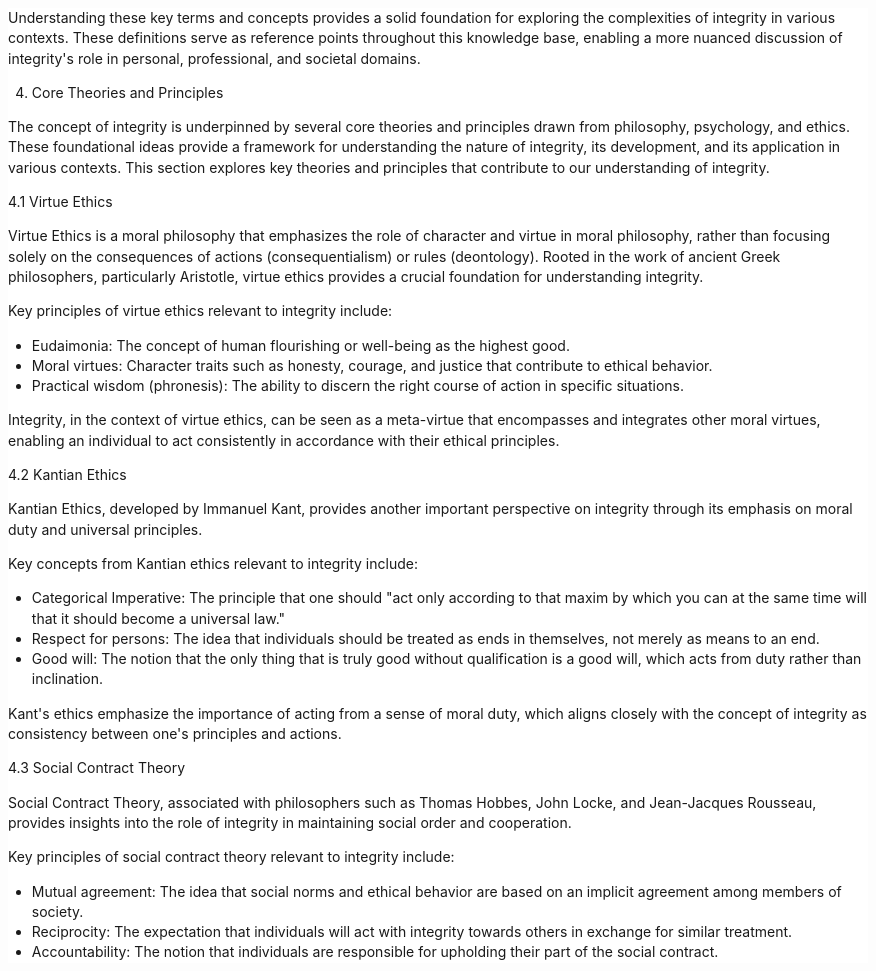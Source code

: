 Understanding these key terms and concepts provides a solid foundation for exploring the complexities of integrity in various contexts. These definitions serve as reference points throughout this knowledge base, enabling a more nuanced discussion of integrity's role in personal, professional, and societal domains.

4. Core Theories and Principles

The concept of integrity is underpinned by several core theories and principles drawn from philosophy, psychology, and ethics. These foundational ideas provide a framework for understanding the nature of integrity, its development, and its application in various contexts. This section explores key theories and principles that contribute to our understanding of integrity.

4.1 Virtue Ethics

<theory>Virtue Ethics</theory> is a moral philosophy that emphasizes the role of character and virtue in moral philosophy, rather than focusing solely on the consequences of actions (consequentialism) or rules (deontology). Rooted in the work of ancient Greek philosophers, particularly Aristotle, virtue ethics provides a crucial foundation for understanding integrity.

Key principles of virtue ethics relevant to integrity include:

- Eudaimonia: The concept of human flourishing or well-being as the highest good.
- Moral virtues: Character traits such as honesty, courage, and justice that contribute to ethical behavior.
- Practical wisdom (phronesis): The ability to discern the right course of action in specific situations.

Integrity, in the context of virtue ethics, can be seen as a meta-virtue that encompasses and integrates other moral virtues, enabling an individual to act consistently in accordance with their ethical principles.

4.2 Kantian Ethics

<theory>Kantian Ethics</theory>, developed by Immanuel Kant, provides another important perspective on integrity through its emphasis on moral duty and universal principles.

Key concepts from Kantian ethics relevant to integrity include:

- Categorical Imperative: The principle that one should "act only according to that maxim by which you can at the same time will that it should become a universal law."
- Respect for persons: The idea that individuals should be treated as ends in themselves, not merely as means to an end.
- Good will: The notion that the only thing that is truly good without qualification is a good will, which acts from duty rather than inclination.

Kant's ethics emphasize the importance of acting from a sense of moral duty, which aligns closely with the concept of integrity as consistency between one's principles and actions.

4.3 Social Contract Theory

<theory>Social Contract Theory</theory>, associated with philosophers such as Thomas Hobbes, John Locke, and Jean-Jacques Rousseau, provides insights into the role of integrity in maintaining social order and cooperation.

Key principles of social contract theory relevant to integrity include:

- Mutual agreement: The idea that social norms and ethical behavior are based on an implicit agreement among members of society.
- Reciprocity: The expectation that individuals will act with integrity towards others in exchange for similar treatment.
- Accountability: The notion that individuals are responsible for upholding their part of the social contract.

